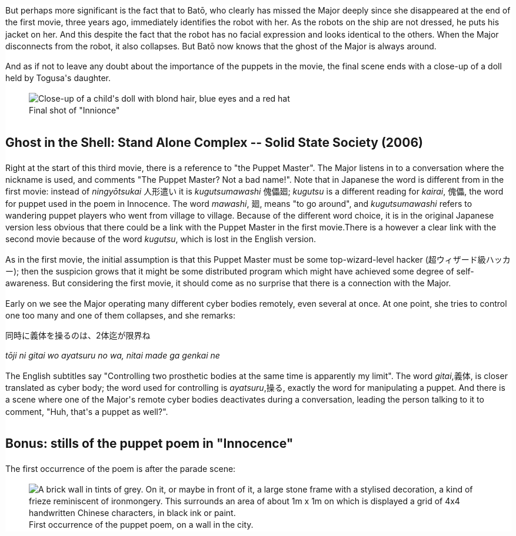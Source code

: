 But perhaps more significant is the fact that to Batō, who clearly has missed the Major deeply since she disappeared at the end of the first movie, three years ago, immediately identifies the robot with her. As the robots on the ship are not dressed, he puts his jacket on her. And this despite the fact that the robot has no facial expression and looks identical to the others. When the Major disconnects from the robot, it also collapses. But Batō now knows that the ghost of the Major is always around.

And as if not to leave any doubt about the importance of the puppets in the movie, the final scene ends with a close-up of a doll held by Togusa's daughter.

<figure>
<img src="{{ site.url }}/images/doll.png" alt="Close-up of a child's doll with blond hair, blue eyes and a red hat"
title="Close-up of a child's doll with blond hair, blue eyes and a red hat"
/>
<figcaption>Final shot of "Innionce"</figcaption>
</figure>


## Ghost in the Shell: Stand Alone Complex -- Solid State Society (2006)

Right at the start of this third movie, there is a reference to "the Puppet Master". The Major listens in to a conversation where the nickname is used, and comments "The Puppet Master? Not a bad name!". Note that in Japanese the word is different from in the first movie: instead of _ningyōtsukai_ 人形遣い it is _kugutsumawashi_ 傀儡廻; _kugutsu_ is a different reading for _kairai_, 傀儡, the word for puppet used in the poem in Innocence. The word _mawashi_, 廻, means "to go around", and _kugutsumawashi_ refers to wandering puppet players who went from village to village. Because of the different word choice, it is in the original Japanese version less obvious that there could be a link with the Puppet Master in the first movie.There is a however a clear link with the second movie because of the word _kugutsu_, which is lost in the English version.

As in the first movie, the initial assumption is that this Puppet Master must be some top-wizard-level hacker (超ウィザード級ハッカー); then the suspicion grows that it might be some distributed program which might have achieved some degree of self-awareness. But considering the first movie, it should come as no surprise that there is a connection with the Major.

Early on we see the Major operating many different cyber bodies remotely, even several at once. At one point, she tries to control one too many and one of them collapses, and she remarks:

同時に義体を操るのは、2体迄が限界ね

_tōji ni gitai wo ayatsuru no wa, nitai made ga genkai ne_

The English subtitles say "Controlling two prosthetic bodies at the same time is apparently my limit". The word _gitai_,義体, is closer translated as cyber body; the word used for controlling is _ayatsuru_,操る, exactly the word for manipulating a puppet. And there is a scene where one of the Major's remote cyber bodies deactivates during a conversation, leading the person talking to it to comment, "Huh, that's a puppet as well?".

## Bonus: stills of the puppet poem in "Innocence"

The first occurrence of the poem is after the parade scene:

<figure>
<img src="{{ site.url }}/images/first-occurrence.png" alt="A brick wall in tints of grey. On it, or maybe in front of it, a large stone frame with a stylised decoration, a kind of frieze reminiscent of ironmongery. This surrounds an area of about 1m x 1m on which is displayed a grid of 4x4 handwritten Chinese characters, in black ink or paint."
title="A brick wall in tints of grey. On it, or maybe in front of it, a large stone frame with a stylised decoration, a kind of frieze reminiscent of ironmongery. This surrounds an area of about 1m x 1m on which is displayed a grid of 4x4 handwritten Chinese characters, in black ink or paint."
/>
<figcaption>First occurrence of the puppet poem, on a wall in the city.</figcaption>
</figure>
